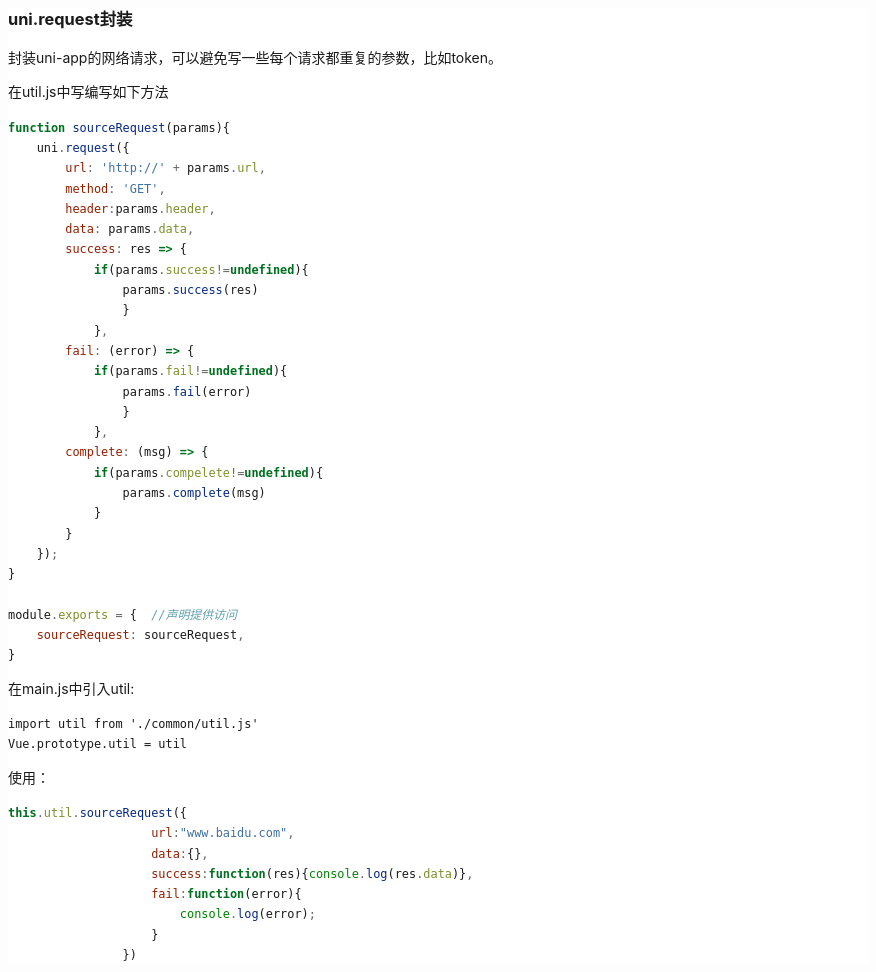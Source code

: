 ### uni.request封装

封装uni-app的网络请求，可以避免写一些每个请求都重复的参数，比如token。

在util.js中写编写如下方法

```javascript
function sourceRequest(params){
	uni.request({
		url: 'http://' + params.url,
		method: 'GET',
        header:params.header,
		data: params.data,
		success: res => {
            if(params.success!=undefined){
                params.success(res)
            	}
            },
		fail: (error) => {
            if(params.fail!=undefined){
                params.fail(error)
            	}
        	},
        complete: (msg) => {
            if(params.compelete!=undefined){
                params.complete(msg)
            }
        }
	});
}

module.exports = {  //声明提供访问
	sourceRequest: sourceRequest,
}
```

在main.js中引入util:

```
import util from './common/util.js'
Vue.prototype.util = util
```

使用：

```javascript
this.util.sourceRequest({
					url:"www.baidu.com",
					data:{},
					success:function(res){console.log(res.data)},
					fail:function(error){
						console.log(error);
					}
				})
```
